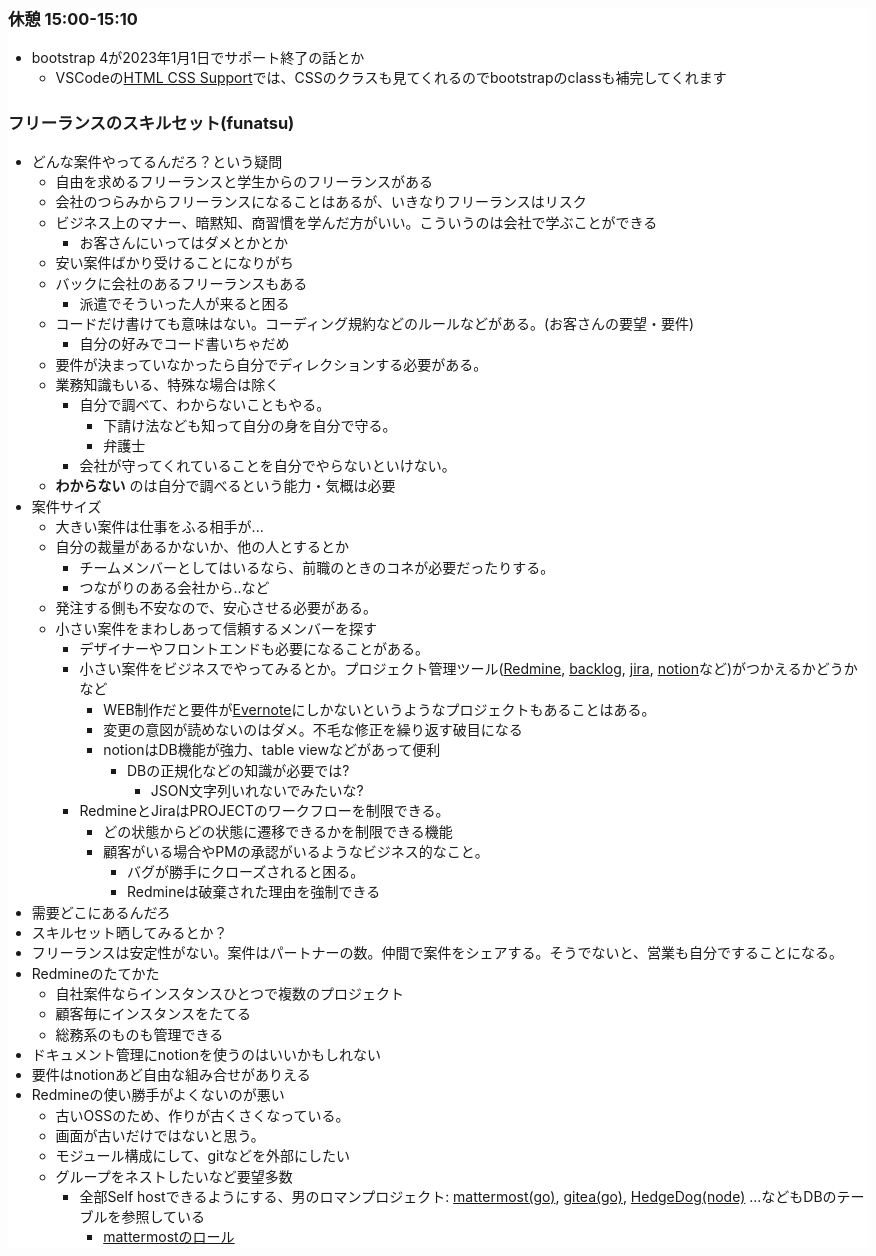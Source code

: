 [pre-commit]: https://pre-commit.com/
[textlint]: https://textlint.github.io/
[textlint-rule-prh]: https://github.com/textlint-rule/textlint-rule-prh

### 休憩 15:00-15:10

* bootstrap 4が2023年1月1日でサポート終了の話とか
    * VSCodeの[HTML CSS Support](https://marketplace.visualstudio.com/items?itemName=ecmel.vscode-html-css)では、CSSのクラスも見てくれるのでbootstrapのclassも補完してくれます

### フリーランスのスキルセット(funatsu)

* どんな案件やってるんだろ？という疑問
    * 自由を求めるフリーランスと学生からのフリーランスがある
    * 会社のつらみからフリーランスになることはあるが、いきなりフリーランスはリスク
    * ビジネス上のマナー、暗黙知、商習慣を学んだ方がいい。こういうのは会社で学ぶことができる
        * お客さんにいってはダメとかとか
    * 安い案件ばかり受けることになりがち
    * バックに会社のあるフリーランスもある
        * 派遣でそういった人が来ると困る
    * コードだけ書けても意味はない。コーディング規約などのルールなどがある。(お客さんの要望・要件)
        * 自分の好みでコード書いちゃだめ  
    * 要件が決まっていなかったら自分でディレクションする必要がある。
    * 業務知識もいる、特殊な場合は除く
        * 自分で調べて、わからないこともやる。
            * 下請け法なども知って自分の身を自分で守る。
            * 弁護士
        * 会社が守ってくれていることを自分でやらないといけない。
    * **わからない** のは自分で調べるという能力・気概は必要
* 案件サイズ
    * 大きい案件は仕事をふる相手が...
    * 自分の裁量があるかないか、他の人とするとか
        * チームメンバーとしてはいるなら、前職のときのコネが必要だったりする。
        * つながりのある会社から..など
    * 発注する側も不安なので、安心させる必要がある。
    * 小さい案件をまわしあって信頼するメンバーを探す
        * デザイナーやフロントエンドも必要になることがある。
        * 小さい案件をビジネスでやってみるとか。プロジェクト管理ツール([Redmine](https://redmine.jp/), [backlog](https://backlog.com/ja/lp/standard/), [jira](https://www.atlassian.com/ja/software/jira), [notion](https://www.notion.so/ja-jp)など)がつかえるかどうかなど
            * WEB制作だと要件が[Evernote](https://evernote.com/intl/jp)にしかないというようなプロジェクトもあることはある。
            * 変更の意図が読めないのはダメ。不毛な修正を繰り返す破目になる
            * notionはDB機能が強力、table viewなどがあって便利
                * DBの正規化などの知識が必要では?
                    * JSON文字列いれないでみたいな?
        * RedmineとJiraはPROJECTのワークフローを制限できる。
            * どの状態からどの状態に遷移できるかを制限できる機能
            * 顧客がいる場合やPMの承認がいるようなビジネス的なこと。
                * バグが勝手にクローズされると困る。
                * Redmineは破棄された理由を強制できる
* 需要どこにあるんだろ
* スキルセット晒してみるとか？
* フリーランスは安定性がない。案件はパートナーの数。仲間で案件をシェアする。そうでないと、営業も自分ですることになる。
* Redmineのたてかた
    * 自社案件ならインスタンスひとつで複数のプロジェクト
    * 顧客毎にインスタンスをたてる
    * 総務系のものも管理できる
* ドキュメント管理にnotionを使うのはいいかもしれない
* 要件はnotionあど自由な組み合せがありえる
* Redmineの使い勝手がよくないのが悪い
    * 古いOSSのため、作りが古くさくなっている。
    * 画面が古いだけではないと思う。
    * モジュール構成にして、gitなどを外部にしたい
    * グループをネストしたいなど要望多数
        * 全部Self hostできるようにする、男のロマンプロジェクト: [mattermost(go)](https://mattermost.com/), [gitea(go)](https://gitea.io/ja-jp/), [HedgeDog(node)](https://hedgedoc.org/) ...などもDBのテーブルを参照している
            * [mattermostのロール](https://github.com/wate/ansible-role-mattermost)